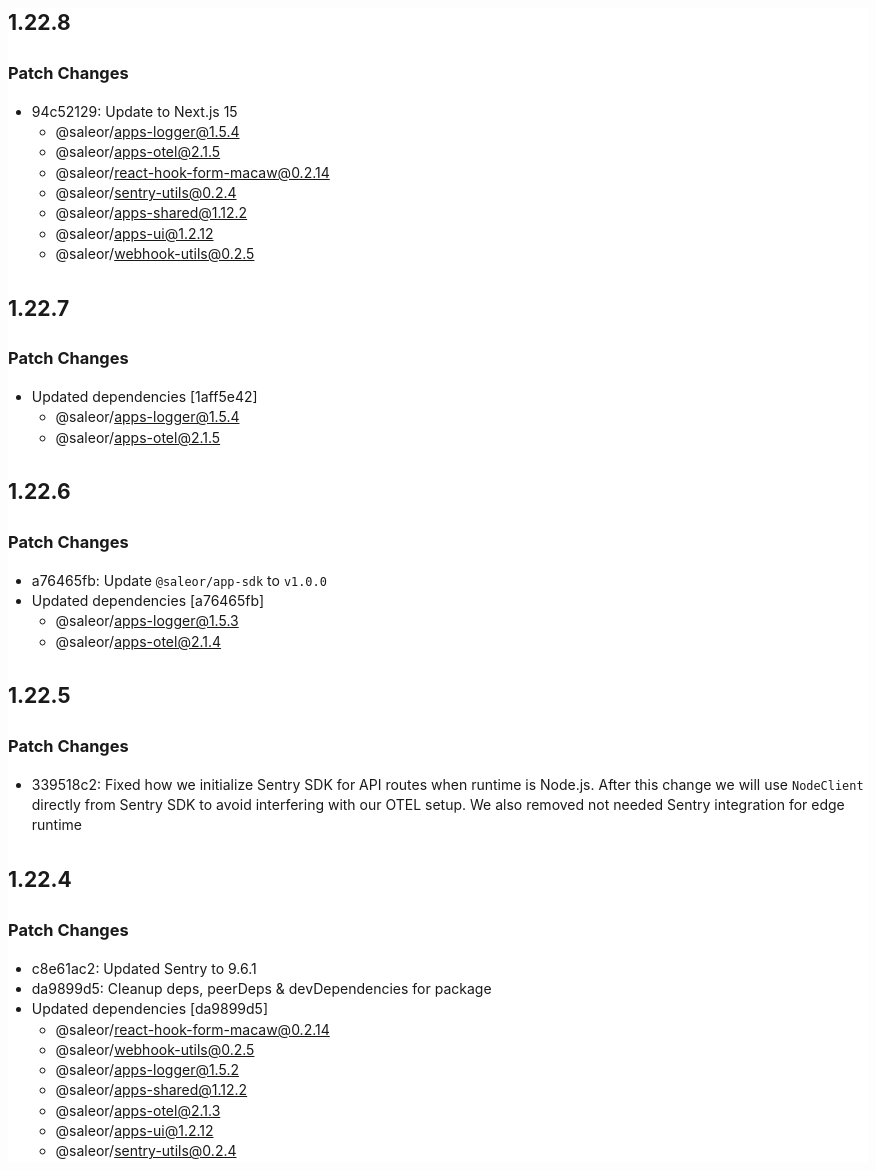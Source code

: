 ## 1.22.8

### Patch Changes

- 94c52129: Update to Next.js 15
  - @saleor/apps-logger@1.5.4
  - @saleor/apps-otel@2.1.5
  - @saleor/react-hook-form-macaw@0.2.14
  - @saleor/sentry-utils@0.2.4
  - @saleor/apps-shared@1.12.2
  - @saleor/apps-ui@1.2.12
  - @saleor/webhook-utils@0.2.5

## 1.22.7

### Patch Changes

- Updated dependencies [1aff5e42]
  - @saleor/apps-logger@1.5.4
  - @saleor/apps-otel@2.1.5

## 1.22.6

### Patch Changes

- a76465fb: Update `@saleor/app-sdk` to `v1.0.0`
- Updated dependencies [a76465fb]
  - @saleor/apps-logger@1.5.3
  - @saleor/apps-otel@2.1.4

## 1.22.5

### Patch Changes

- 339518c2: Fixed how we initialize Sentry SDK for API routes when runtime is Node.js. After this change we will use `NodeClient` directly from Sentry SDK to avoid interfering with our OTEL setup. We also removed not needed Sentry integration for edge runtime

## 1.22.4

### Patch Changes

- c8e61ac2: Updated Sentry to 9.6.1
- da9899d5: Cleanup deps, peerDeps & devDependencies for package
- Updated dependencies [da9899d5]
  - @saleor/react-hook-form-macaw@0.2.14
  - @saleor/webhook-utils@0.2.5
  - @saleor/apps-logger@1.5.2
  - @saleor/apps-shared@1.12.2
  - @saleor/apps-otel@2.1.3
  - @saleor/apps-ui@1.2.12
  - @saleor/sentry-utils@0.2.4
